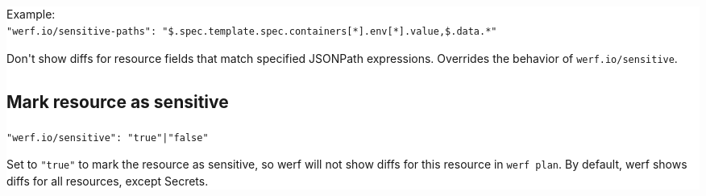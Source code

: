 Example: \
`"werf.io/sensitive-paths": "$.spec.template.spec.containers[*].env[*].value,$.data.*"`

Don't show diffs for resource fields that match specified JSONPath expressions. Overrides the behavior of `werf.io/sensitive`.

## Mark resource as sensitive

`"werf.io/sensitive": "true"|"false"`

Set to `"true"` to mark the resource as sensitive, so werf will not show diffs for this resource in `werf plan`. By default, werf shows diffs for all resources, except Secrets.
